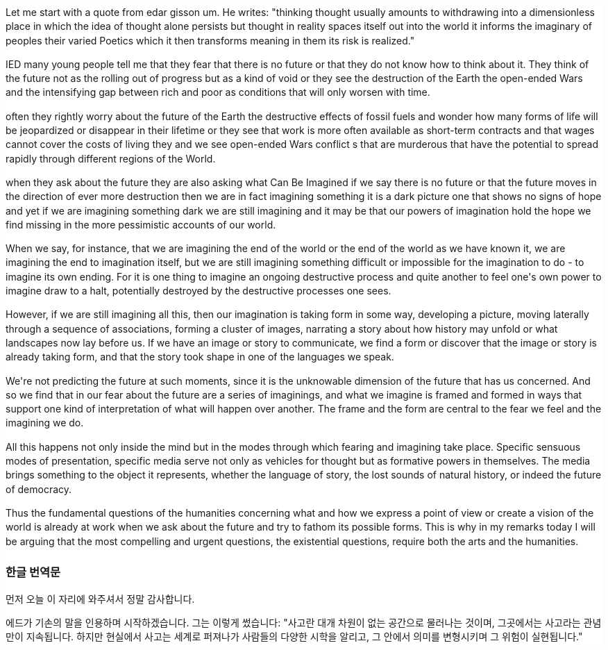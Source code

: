 Let me start with a quote from edar gisson um. He writes: "thinking thought usually amounts to withdrawing into a dimensionless place in which the idea of thought alone persists but thought in reality spaces itself out into the world it informs the imaginary of peoples their varied Poetics which it then transforms meaning in them its risk is realized."

IED many young people tell me that they fear that there is no future or that they do not know how to think about it. They think of the future not as the rolling out of progress but as a kind of void or they see the destruction of the Earth the open-ended Wars and the intensifying gap between rich and poor as conditions that will only worsen with time.

often they rightly worry about the future of the Earth the destructive effects of fossil fuels and wonder how many forms of life will be jeopardized or disappear in their lifetime or they see that work is more often available as short-term contracts and that wages cannot cover the costs of living they and we see open-ended Wars conflict s that are murderous that have the potential to spread rapidly through different regions of the World.

when they ask about the future they are also asking what Can Be Imagined if we say there is no future or that the future moves in the direction of ever more destruction then we are in fact imagining something it is a dark picture one that shows no signs of hope and yet if we are imagining something dark we are still imagining and it may be that our powers of imagination hold the hope we find missing in the more pessimistic accounts of our world.

When we say, for instance, that we are imagining the end of the world or the end of the world as we have known it, we are imagining the end to imagination itself, but we are still imagining something difficult or impossible for the imagination to do - to imagine its own ending. For it is one thing to imagine an ongoing destructive process and quite another to feel one's own power to imagine draw to a halt, potentially destroyed by the destructive processes one sees.

However, if we are still imagining all this, then our imagination is taking form in some way, developing a picture, moving laterally through a sequence of associations, forming a cluster of images, narrating a story about how history may unfold or what landscapes now lay before us. If we have an image or story to communicate, we find a form or discover that the image or story is already taking form, and that the story took shape in one of the languages we speak.

We're not predicting the future at such moments, since it is the unknowable dimension of the future that has us concerned. And so we find that in our fear about the future are a series of imaginings, and what we imagine is framed and formed in ways that support one kind of interpretation of what will happen over another. The frame and the form are central to the fear we feel and the imagining we do.

All this happens not only inside the mind but in the modes through which fearing and imagining take place. Specific sensuous modes of presentation, specific media serve not only as vehicles for thought but as formative powers in themselves. The media brings something to the object it represents, whether the language of story, the lost sounds of natural history, or indeed the future of democracy.

Thus the fundamental questions of the humanities concerning what and how we express a point of view or create a vision of the world is already at work when we ask about the future and try to fathom its possible forms. This is why in my remarks today I will be arguing that the most compelling and urgent questions, the existential questions, require both the arts and the humanities.

### 한글 번역문
먼저 오늘 이 자리에 와주셔서 정말 감사합니다.

에드가 기손의 말을 인용하며 시작하겠습니다. 그는 이렇게 썼습니다: "사고란 대개 차원이 없는 공간으로 물러나는 것이며, 그곳에서는 사고라는 관념만이 지속됩니다. 하지만 현실에서 사고는 세계로 퍼져나가 사람들의 다양한 시학을 알리고, 그 안에서 의미를 변형시키며 그 위험이 실현됩니다."
